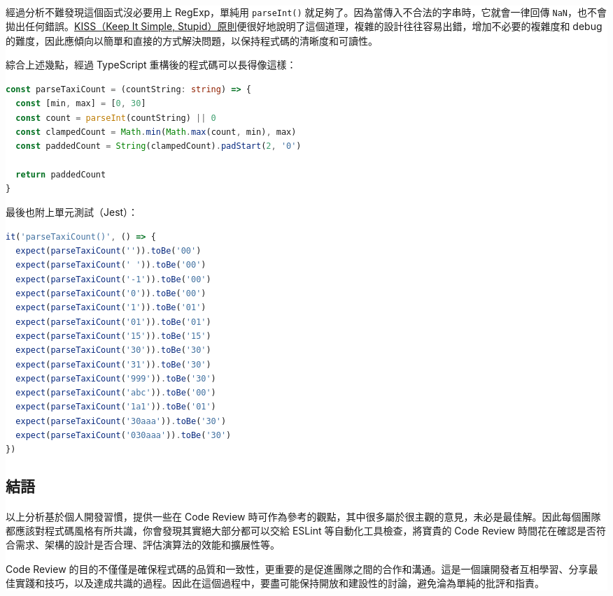經過分析不難發現這個函式沒必要用上 RegExp，單純用 `parseInt()` 就足夠了。因為當傳入不合法的字串時，它就會一律回傳 `NaN`，也不會拋出任何錯誤。[KISS（Keep It Simple, Stupid）原則](https://en.wikipedia.org/wiki/KISS_principle)便很好地說明了這個道理，複雜的設計往往容易出錯，增加不必要的複雜度和 debug 的難度，因此應傾向以簡單和直接的方式解決問題，以保持程式碼的清晰度和可讀性。

綜合上述幾點，經過 TypeScript 重構後的程式碼可以長得像這樣：

```typescript
const parseTaxiCount = (countString: string) => {
  const [min, max] = [0, 30]
  const count = parseInt(countString) || 0
  const clampedCount = Math.min(Math.max(count, min), max)
  const paddedCount = String(clampedCount).padStart(2, '0')

  return paddedCount
}
```

最後也附上單元測試（Jest）：

```javascript
it('parseTaxiCount()', () => {
  expect(parseTaxiCount('')).toBe('00')
  expect(parseTaxiCount(' ')).toBe('00')
  expect(parseTaxiCount('-1')).toBe('00')
  expect(parseTaxiCount('0')).toBe('00')
  expect(parseTaxiCount('1')).toBe('01')
  expect(parseTaxiCount('01')).toBe('01')
  expect(parseTaxiCount('15')).toBe('15')
  expect(parseTaxiCount('30')).toBe('30')
  expect(parseTaxiCount('31')).toBe('30')
  expect(parseTaxiCount('999')).toBe('30')
  expect(parseTaxiCount('abc')).toBe('00')
  expect(parseTaxiCount('1a1')).toBe('01')
  expect(parseTaxiCount('30aaa')).toBe('30')
  expect(parseTaxiCount('030aaa')).toBe('30')
})
```

## 結語

以上分析基於個人開發習慣，提供一些在 Code Review 時可作為參考的觀點，其中很多屬於很主觀的意見，未必是最佳解。因此每個團隊都應該對程式碼風格有所共識，你會發現其實絕大部分都可以交給 ESLint 等自動化工具檢查，將寶貴的 Code Review 時間花在確認是否符合需求、架構的設計是否合理、評估演算法的效能和擴展性等。

Code Review 的目的不僅僅是確保程式碼的品質和一致性，更重要的是促進團隊之間的合作和溝通。這是一個讓開發者互相學習、分享最佳實踐和技巧，以及達成共識的過程。因此在這個過程中，要盡可能保持開放和建設性的討論，避免淪為單純的批評和指責。
